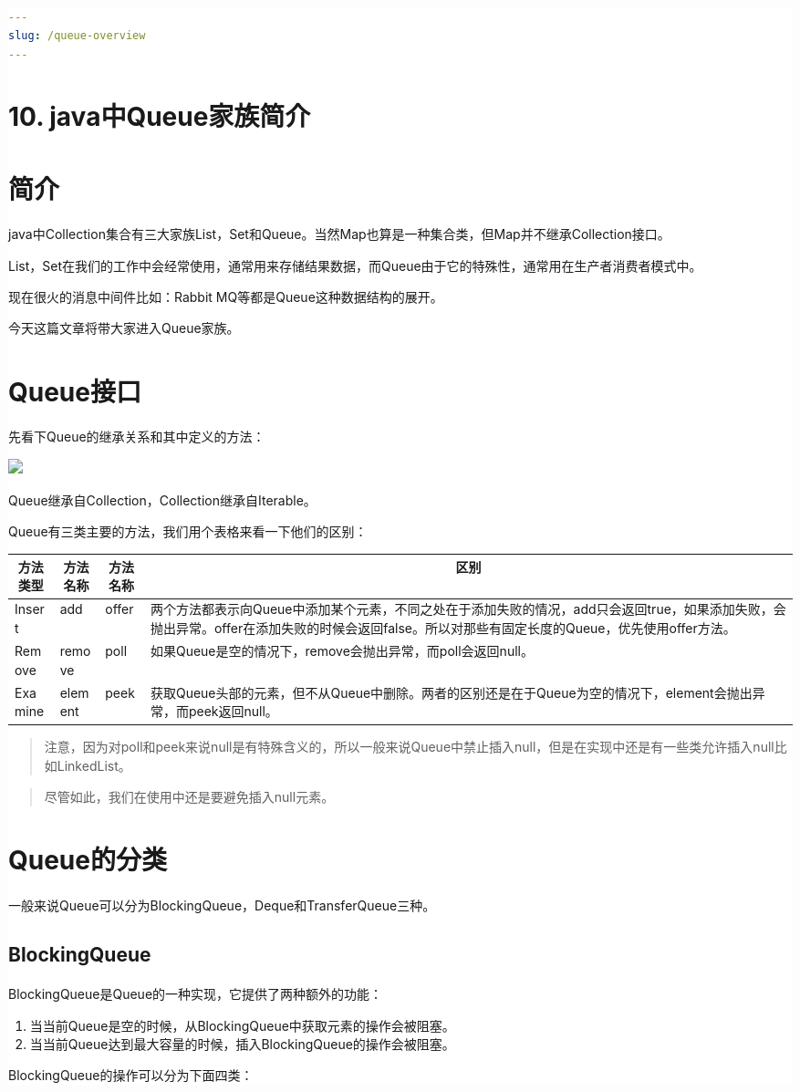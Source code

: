 ```yaml
---
slug: /queue-overview
---
```


# 10. java中Queue家族简介

# 简介

java中Collection集合有三大家族List，Set和Queue。当然Map也算是一种集合类，但Map并不继承Collection接口。

List，Set在我们的工作中会经常使用，通常用来存储结果数据，而Queue由于它的特殊性，通常用在生产者消费者模式中。

现在很火的消息中间件比如：Rabbit MQ等都是Queue这种数据结构的展开。

今天这篇文章将带大家进入Queue家族。

# Queue接口

先看下Queue的继承关系和其中定义的方法：

![](https://img-blog.csdnimg.cn/20200422113331309.jpg)

Queue继承自Collection，Collection继承自Iterable。

Queue有三类主要的方法，我们用个表格来看一下他们的区别：

方法类型|方法名称|方法名称|区别
-|-|-|-
Insert|add|offer|两个方法都表示向Queue中添加某个元素，不同之处在于添加失败的情况，add只会返回true，如果添加失败，会抛出异常。offer在添加失败的时候会返回false。所以对那些有固定长度的Queue，优先使用offer方法。
Remove|remove|poll|如果Queue是空的情况下，remove会抛出异常，而poll会返回null。
Examine|element|peek|获取Queue头部的元素，但不从Queue中删除。两者的区别还是在于Queue为空的情况下，element会抛出异常，而peek返回null。

> 注意，因为对poll和peek来说null是有特殊含义的，所以一般来说Queue中禁止插入null，但是在实现中还是有一些类允许插入null比如LinkedList。

> 尽管如此，我们在使用中还是要避免插入null元素。

# Queue的分类

一般来说Queue可以分为BlockingQueue，Deque和TransferQueue三种。

## BlockingQueue

BlockingQueue是Queue的一种实现，它提供了两种额外的功能：

1. 当当前Queue是空的时候，从BlockingQueue中获取元素的操作会被阻塞。
2. 当当前Queue达到最大容量的时候，插入BlockingQueue的操作会被阻塞。

BlockingQueue的操作可以分为下面四类：
